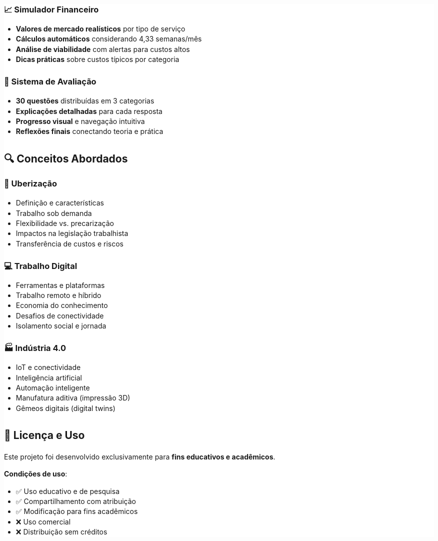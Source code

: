 ### **📈 Simulador Financeiro**

- **Valores de mercado realísticos** por tipo de serviço
- **Cálculos automáticos** considerando 4,33 semanas/mês
- **Análise de viabilidade** com alertas para custos altos
- **Dicas práticas** sobre custos típicos por categoria

### **🎯 Sistema de Avaliação**

- **30 questões** distribuídas em 3 categorias
- **Explicações detalhadas** para cada resposta
- **Progresso visual** e navegação intuitiva
- **Reflexões finais** conectando teoria e prática

## 🔍 Conceitos Abordados

### **📱 Uberização**

- Definição e características
- Trabalho sob demanda
- Flexibilidade vs. precarização
- Impactos na legislação trabalhista
- Transferência de custos e riscos

### **💻 Trabalho Digital**

- Ferramentas e plataformas
- Trabalho remoto e híbrido
- Economia do conhecimento
- Desafios de conectividade
- Isolamento social e jornada

### **🏭 Indústria 4.0**

- IoT e conectividade
- Inteligência artificial
- Automação inteligente
- Manufatura aditiva (impressão 3D)
- Gêmeos digitais (digital twins)

## 📄 Licença e Uso

Este projeto foi desenvolvido exclusivamente para **fins educativos e acadêmicos**.

**Condições de uso**:

- ✅ Uso educativo e de pesquisa
- ✅ Compartilhamento com atribuição
- ✅ Modificação para fins acadêmicos
- ❌ Uso comercial
- ❌ Distribuição sem créditos
